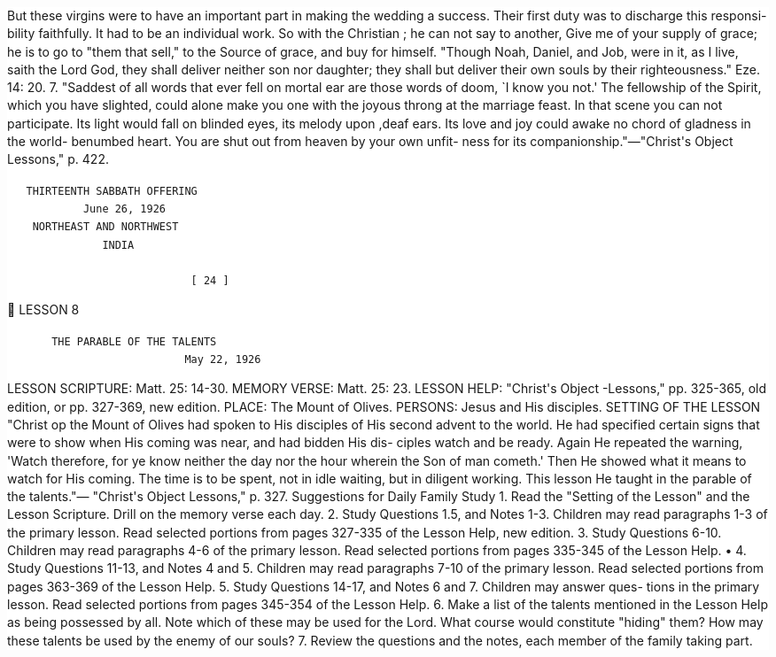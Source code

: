But these virgins were to have an important part in making the
wedding a success. Their first duty was to discharge this responsi-
bility faithfully. It had to be an individual work. So with the
Christian ; he can not say to another, Give me of your supply of
grace; he is to go to "them that sell," to the Source of grace, and
buy for himself. "Though Noah, Daniel, and Job, were in it, as I
live, saith the Lord God, they shall deliver neither son nor daughter;
they shall but deliver their own souls by their righteousness."
Eze. 14: 20.
    7. "Saddest of all words that ever fell on mortal ear are those
words of doom, `I know you not.' The fellowship of the Spirit,
which you have slighted, could alone make you one with the joyous
throng at the marriage feast. In that scene you can not participate.
Its light would fall on blinded eyes, its melody upon ,deaf ears. Its
love and joy could awake no chord of gladness in the world-
benumbed heart. You are shut out from heaven by your own unfit-
ness for its companionship."—"Christ's Object Lessons," p. 422.



       THIRTEENTH SABBATH OFFERING
                June 26, 1926
        NORTHEAST AND NORTHWEST
                   INDIA

                                 [ 24 ]
                                 LESSON 8

           THE PARABLE OF THE TALENTS
                                May 22, 1926
 LESSON SCRIPTURE: Matt. 25: 14-30.
 MEMORY VERSE: Matt. 25: 23.
 LESSON HELP: "Christ's Object -Lessons," pp. 325-365, old edition, or pp.
   327-369, new edition.
 PLACE: The Mount of Olives.
 PERSONS: Jesus and His disciples.
                         SETTING OF THE LESSON
    "Christ op the Mount of Olives had spoken to His disciples of
 His second advent to the world. He had specified certain signs that
 were to show when His coming was near, and had bidden His dis-
 ciples watch and be ready. Again He repeated the warning, 'Watch
 therefore, for ye know neither the day nor the hour wherein the Son
 of man cometh.' Then He showed what it means to watch for His
 coming. The time is to be spent, not in idle waiting, but in diligent
 working. This lesson He taught in the parable of the talents."—
"Christ's Object Lessons," p. 327.
                       Suggestions for Daily Family Study
     1. Read the "Setting of the Lesson" and the Lesson Scripture. Drill on the
 memory verse each day.
     2. Study Questions 1.5, and Notes 1-3. Children may read paragraphs 1-3
 of the primary lesson. Read selected portions from pages 327-335 of the Lesson
  Help, new edition.
     3. Study Questions 6-10. Children may read paragraphs 4-6 of the primary
  lesson. Read selected portions from pages 335-345 of the Lesson Help.
•     4. Study Questions 11-13, and Notes 4 and 5. Children may read paragraphs
  7-10 of the primary lesson. Read selected portions from pages 363-369 of the
  Lesson Help.
      5. Study Questions 14-17, and Notes 6 and 7. Children may answer ques-
  tions in the primary lesson. Read selected portions from pages 345-354 of the
  Lesson Help.
      6. Make a list of the talents mentioned in the Lesson Help as being possessed
  by all. Note which of these may be used for the Lord. What course would
  constitute "hiding" them? How may these talents be used by the enemy of
  our souls?
      7. Review the questions and the notes, each member of the family taking part.
